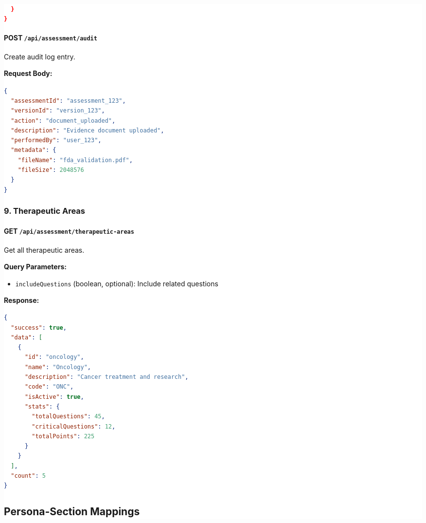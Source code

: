 ```json
  }
}
```

#### POST `/api/assessment/audit`
Create audit log entry.

**Request Body:**
```json
{
  "assessmentId": "assessment_123",
  "versionId": "version_123",
  "action": "document_uploaded",
  "description": "Evidence document uploaded",
  "performedBy": "user_123",
  "metadata": {
    "fileName": "fda_validation.pdf",
    "fileSize": 2048576
  }
}
```

### 9. Therapeutic Areas

#### GET `/api/assessment/therapeutic-areas`
Get all therapeutic areas.

**Query Parameters:**
- `includeQuestions` (boolean, optional): Include related questions

**Response:**
```json
{
  "success": true,
  "data": [
    {
      "id": "oncology",
      "name": "Oncology",
      "description": "Cancer treatment and research",
      "code": "ONC",
      "isActive": true,
      "stats": {
        "totalQuestions": 45,
        "criticalQuestions": 12,
        "totalPoints": 225
      }
    }
  ],
  "count": 5
}
```

## Persona-Section Mappings

